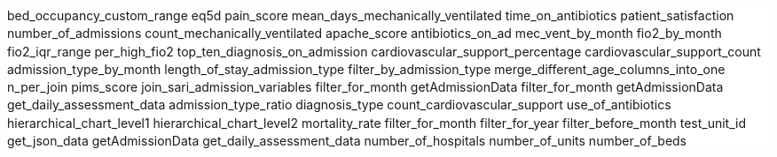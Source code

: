 bed_occupancy_custom_range
eq5d
pain_score
mean_days_mechanically_ventilated
time_on_antibiotics
patient_satisfaction
number_of_admissions
count_mechanically_ventilated
apache_score
antibiotics_on_ad
mec_vent_by_month
fio2_by_month
fio2_iqr_range
per_high_fio2
top_ten_diagnosis_on_admission
cardiovascular_support_percentage
cardiovascular_support_count
admission_type_by_month
length_of_stay_admission_type
filter_by_admission_type
merge_different_age_columns_into_one
n_per_join
pims_score
join_sari_admission_variables
filter_for_month
getAdmissionData
filter_for_month
getAdmissionData
get_daily_assessment_data
admission_type_ratio
diagnosis_type
count_cardiovascular_support
use_of_antibiotics
hierarchical_chart_level1
hierarchical_chart_level2
mortality_rate
filter_for_month
filter_for_year
filter_before_month
test_unit_id
get_json_data
getAdmissionData
get_daily_assessment_data
number_of_hospitals
number_of_units
number_of_beds